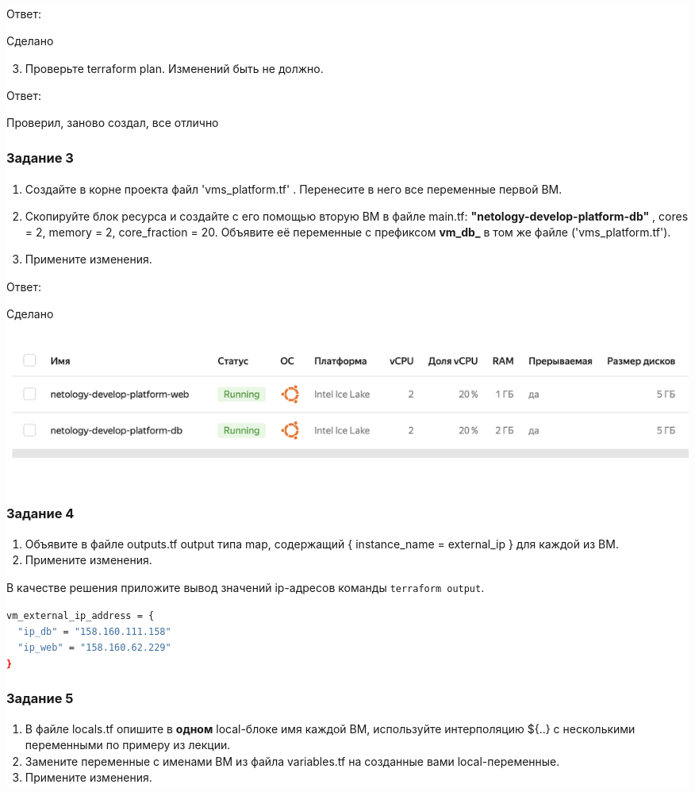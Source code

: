 Ответ: 

Сделано

3. Проверьте terraform plan. Изменений быть не должно. 

Ответ:

Проверил, заново создал, все отлично

### Задание 3

1. Создайте в корне проекта файл 'vms_platform.tf' . Перенесите в него все переменные первой ВМ.

2. Скопируйте блок ресурса и создайте с его помощью вторую ВМ в файле main.tf: **"netology-develop-platform-db"** ,  cores  = 2, memory = 2, core_fraction = 20. Объявите её переменные с префиксом **vm_db_** в том же файле ('vms_platform.tf').
3. Примените изменения.

Ответ:

Сделано 

![2 VM](image.png)


### Задание 4

1. Объявите в файле outputs.tf output типа map, содержащий { instance_name = external_ip } для каждой из ВМ.
2. Примените изменения.

В качестве решения приложите вывод значений ip-адресов команды ```terraform output```.

```sh
vm_external_ip_address = {
  "ip_db" = "158.160.111.158"
  "ip_web" = "158.160.62.229"
}
```

### Задание 5

1. В файле locals.tf опишите в **одном** local-блоке имя каждой ВМ, используйте интерполяцию ${..} с несколькими переменными по примеру из лекции.
2. Замените переменные с именами ВМ из файла variables.tf на созданные вами local-переменные.
3. Примените изменения.
